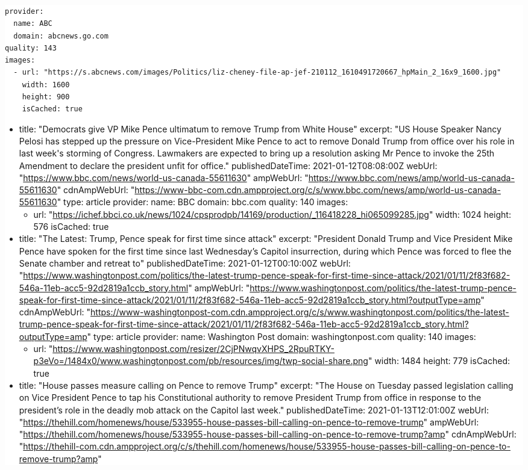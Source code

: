     provider:
      name: ABC
      domain: abcnews.go.com
    quality: 143
    images:
      - url: "https://s.abcnews.com/images/Politics/liz-cheney-file-ap-jef-210112_1610491720667_hpMain_2_16x9_1600.jpg"
        width: 1600
        height: 900
        isCached: true
  - title: "Democrats give VP Mike Pence ultimatum to remove Trump from White House"
    excerpt: "US House Speaker Nancy Pelosi has stepped up the pressure on Vice-President Mike Pence to act to remove Donald Trump from office over his role in last week's storming of Congress. Lawmakers are expected to bring up a resolution asking Mr Pence to invoke the 25th Amendment to declare the president unfit for office."
    publishedDateTime: 2021-01-12T08:08:00Z
    webUrl: "https://www.bbc.com/news/world-us-canada-55611630"
    ampWebUrl: "https://www.bbc.com/news/amp/world-us-canada-55611630"
    cdnAmpWebUrl: "https://www-bbc-com.cdn.ampproject.org/c/s/www.bbc.com/news/amp/world-us-canada-55611630"
    type: article
    provider:
      name: BBC
      domain: bbc.com
    quality: 140
    images:
      - url: "https://ichef.bbci.co.uk/news/1024/cpsprodpb/14169/production/_116418228_hi065099285.jpg"
        width: 1024
        height: 576
        isCached: true
  - title: "The Latest: Trump, Pence speak for first time since attack"
    excerpt: "President Donald Trump and Vice President Mike Pence have spoken for the first time since last Wednesday’s Capitol insurrection, during which Pence was forced to flee the Senate chamber and retreat to"
    publishedDateTime: 2021-01-12T00:10:00Z
    webUrl: "https://www.washingtonpost.com/politics/the-latest-trump-pence-speak-for-first-time-since-attack/2021/01/11/2f83f682-546a-11eb-acc5-92d2819a1ccb_story.html"
    ampWebUrl: "https://www.washingtonpost.com/politics/the-latest-trump-pence-speak-for-first-time-since-attack/2021/01/11/2f83f682-546a-11eb-acc5-92d2819a1ccb_story.html?outputType=amp"
    cdnAmpWebUrl: "https://www-washingtonpost-com.cdn.ampproject.org/c/s/www.washingtonpost.com/politics/the-latest-trump-pence-speak-for-first-time-since-attack/2021/01/11/2f83f682-546a-11eb-acc5-92d2819a1ccb_story.html?outputType=amp"
    type: article
    provider:
      name: Washington Post
      domain: washingtonpost.com
    quality: 140
    images:
      - url: "https://www.washingtonpost.com/resizer/2CjPNwqvXHPS_2RpuRTKY-p3eVo=/1484x0/www.washingtonpost.com/pb/resources/img/twp-social-share.png"
        width: 1484
        height: 779
        isCached: true
  - title: "House passes measure calling on Pence to remove Trump"
    excerpt: "The House on Tuesday passed legislation calling on Vice President Pence to tap his Constitutional authority to remove President Trump from office in response to the president’s role in the deadly mob attack on the Capitol last week."
    publishedDateTime: 2021-01-13T12:01:00Z
    webUrl: "https://thehill.com/homenews/house/533955-house-passes-bill-calling-on-pence-to-remove-trump"
    ampWebUrl: "https://thehill.com/homenews/house/533955-house-passes-bill-calling-on-pence-to-remove-trump?amp"
    cdnAmpWebUrl: "https://thehill-com.cdn.ampproject.org/c/s/thehill.com/homenews/house/533955-house-passes-bill-calling-on-pence-to-remove-trump?amp"